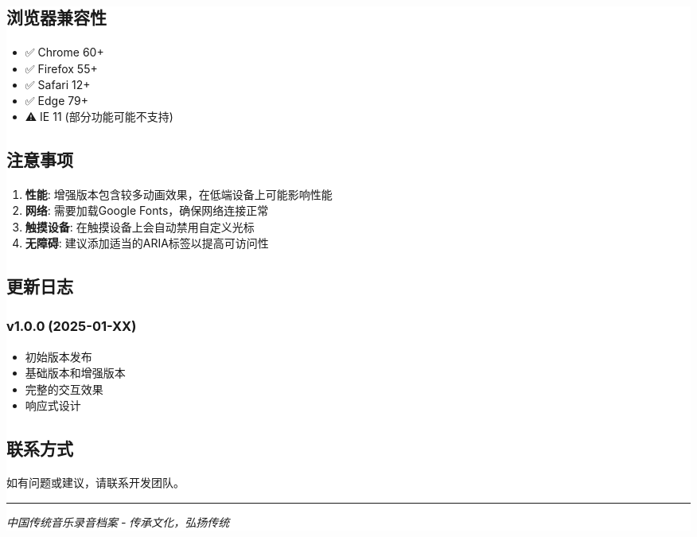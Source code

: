 ## 浏览器兼容性

- ✅ Chrome 60+
- ✅ Firefox 55+
- ✅ Safari 12+
- ✅ Edge 79+
- ⚠️ IE 11 (部分功能可能不支持)

## 注意事项

1. **性能**: 增强版本包含较多动画效果，在低端设备上可能影响性能
2. **网络**: 需要加载Google Fonts，确保网络连接正常
3. **触摸设备**: 在触摸设备上会自动禁用自定义光标
4. **无障碍**: 建议添加适当的ARIA标签以提高可访问性

## 更新日志

### v1.0.0 (2025-01-XX)
- 初始版本发布
- 基础版本和增强版本
- 完整的交互效果
- 响应式设计

## 联系方式

如有问题或建议，请联系开发团队。

---

*中国传统音乐录音档案 - 传承文化，弘扬传统* 